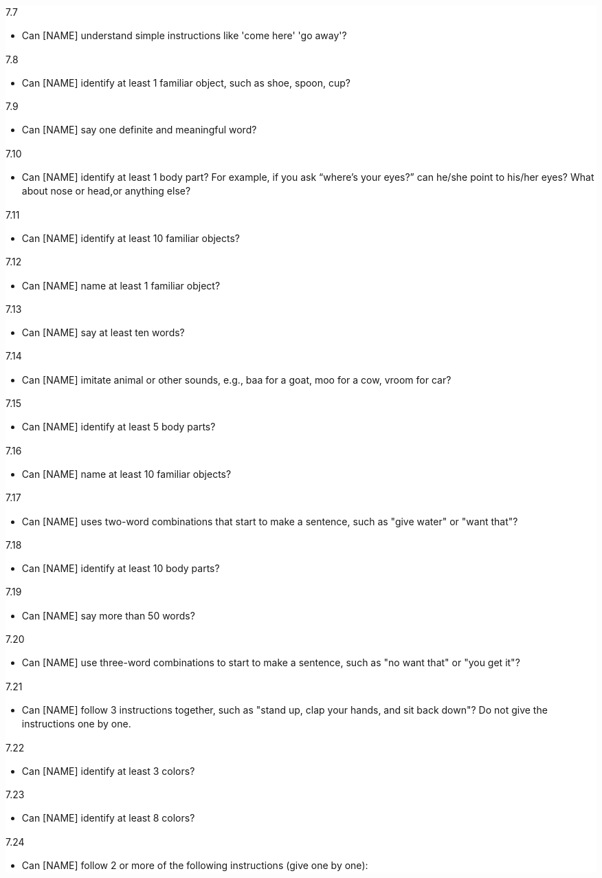 7.7
- Can [NAME] understand simple instructions like 'come here' 'go away'?

7.8
- Can [NAME] identify at least 1 familiar object, such as shoe, spoon, cup?

7.9
- Can [NAME] say one definite and meaningful word?

7.10
- Can [NAME] identify at least 1 body part? For example, if you ask “where’s
your eyes?” can he/she point to his/her eyes? What about nose or head,or
anything else?

7.11
- Can [NAME] identify at least 10 familiar objects?

7.12
- Can [NAME] name at least 1 familiar object?

7.13
- Can [NAME] say at least ten words?

7.14
- Can [NAME] imitate animal or other sounds, e.g., baa for a goat, moo for a
cow, vroom for car?

7.15
- Can [NAME] identify at least 5 body parts?

7.16
- Can [NAME] name at least 10 familiar objects?

7.17
- Can [NAME] uses two-word combinations that start to make a sentence, such as
"give water" or "want that"?

7.18
- Can [NAME] identify at least 10 body parts?

7.19
- Can [NAME] say more than 50 words?

7.20
- Can [NAME] use three-word combinations to start to make a sentence, such as
"no want that" or "you get it"?

7.21
- Can [NAME] follow 3 instructions together, such as "stand up, clap your hands,
and sit back down"? Do not give the instructions one by one.

7.22
- Can [NAME] identify at least 3 colors?

7.23
- Can [NAME] identify at least 8 colors?

7.24
- Can [NAME] follow 2 or more of the following instructions (give one by one):

